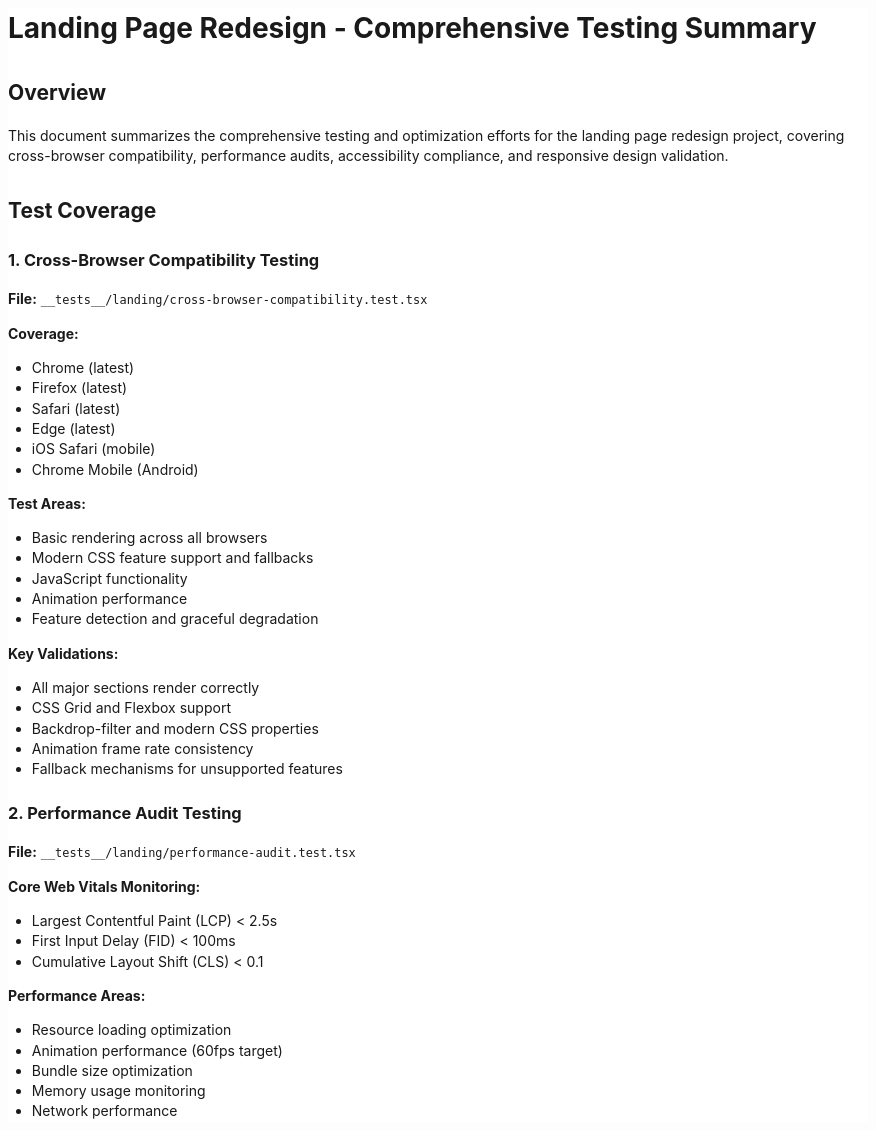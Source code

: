 # Landing Page Redesign - Comprehensive Testing Summary

## Overview

This document summarizes the comprehensive testing and optimization efforts for the landing page redesign project, covering cross-browser compatibility, performance audits, accessibility compliance, and responsive design validation.

## Test Coverage

### 1. Cross-Browser Compatibility Testing

**File:** `__tests__/landing/cross-browser-compatibility.test.tsx`

**Coverage:**
- Chrome (latest)
- Firefox (latest)
- Safari (latest)
- Edge (latest)
- iOS Safari (mobile)
- Chrome Mobile (Android)

**Test Areas:**
- Basic rendering across all browsers
- Modern CSS feature support and fallbacks
- JavaScript functionality
- Animation performance
- Feature detection and graceful degradation

**Key Validations:**
- All major sections render correctly
- CSS Grid and Flexbox support
- Backdrop-filter and modern CSS properties
- Animation frame rate consistency
- Fallback mechanisms for unsupported features

### 2. Performance Audit Testing

**File:** `__tests__/landing/performance-audit.test.tsx`

**Core Web Vitals Monitoring:**
- Largest Contentful Paint (LCP) < 2.5s
- First Input Delay (FID) < 100ms
- Cumulative Layout Shift (CLS) < 0.1

**Performance Areas:**
- Resource loading optimization
- Animation performance (60fps target)
- Bundle size optimization
- Memory usage monitoring
- Network performance
